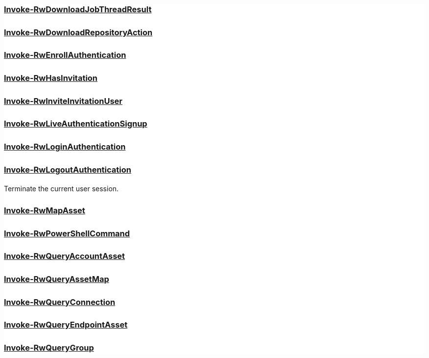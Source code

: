 
### [Invoke-RwDownloadJobThreadResult](Invoke-RwDownloadJobThreadResult.md)


### [Invoke-RwDownloadRepositoryAction](Invoke-RwDownloadRepositoryAction.md)


### [Invoke-RwEnrollAuthentication](Invoke-RwEnrollAuthentication.md)


### [Invoke-RwHasInvitation](Invoke-RwHasInvitation.md)


### [Invoke-RwInviteInvitationUser](Invoke-RwInviteInvitationUser.md)


### [Invoke-RwLiveAuthenticationSignup](Invoke-RwLiveAuthenticationSignup.md)


### [Invoke-RwLoginAuthentication](Invoke-RwLoginAuthentication.md)


### [Invoke-RwLogoutAuthentication](Invoke-RwLogoutAuthentication.md)
Terminate the current user session.

### [Invoke-RwMapAsset](Invoke-RwMapAsset.md)


### [Invoke-RwPowerShellCommand](Invoke-RwPowerShellCommand.md)


### [Invoke-RwQueryAccountAsset](Invoke-RwQueryAccountAsset.md)


### [Invoke-RwQueryAssetMap](Invoke-RwQueryAssetMap.md)


### [Invoke-RwQueryConnection](Invoke-RwQueryConnection.md)


### [Invoke-RwQueryEndpointAsset](Invoke-RwQueryEndpointAsset.md)


### [Invoke-RwQueryGroup](Invoke-RwQueryGroup.md)
